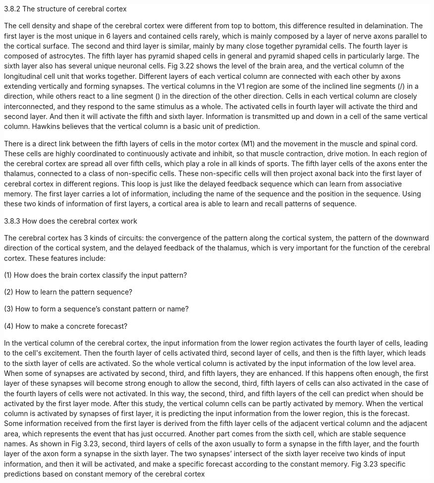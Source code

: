 3.8.2 The structure of cerebral cortex

The cell density and shape of the cerebral cortex were different from top to bottom, this difference resulted in delamination. The first layer is the most unique in 6 layers and contained cells rarely, which is mainly composed by a layer of nerve axons parallel to the cortical surface. The second and third layer is similar, mainly by many close together pyramidal cells. The fourth layer is composed of astrocytes. The fifth layer has pyramid shaped cells in general and pyramid shaped cells in particularly large. The sixth layer also has several unique neuronal cells.
Fig 3.22 shows the level of the brain area, and the vertical column of the longitudinal cell unit that works together. Different layers of each vertical column are connected with each other by axons extending vertically and forming synapses. The vertical columns in the V1 region are some of the inclined line segments (/) in a direction, while others react to a line segment (\) in the direction of the other direction. Cells in each vertical column are closely interconnected, and they respond to the same stimulus as a whole. The activated cells in fourth layer will activate the third and second layer. And then it will activate the fifth and sixth layer. Information is transmitted up and down in a cell of the same vertical column. Hawkins believes that the vertical column is a basic unit of prediction.

There is a direct link between the fifth layers of cells in the motor cortex (M1) and the movement in the muscle and spinal cord. These cells are highly coordinated to continuously activate and inhibit, so that muscle contraction, drive motion. In each region of the cerebral cortex are spread all over fifth cells, which play a role in all kinds of sports.
The fifth layer cells of the axons enter the thalamus, connected to a class of non-specific cells. These non-specific cells will then project axonal back into the first layer of cerebral cortex in different regions. This loop is just like the delayed feedback sequence which can learn from associative memory. The first layer carries a lot of information, including the name of the sequence and the position in the sequence. Using these two kinds of information of first layers, a cortical area is able to learn and recall patterns of sequence.

3.8.3 How does the cerebral cortex work

The cerebral cortex has 3 kinds of circuits: the convergence of the pattern along the cortical system, the pattern of the downward direction of the cortical system, and the delayed feedback of the thalamus, which is very important for the function of the cerebral cortex. These features include:

(1)	How does the brain cortex classify the input pattern?

(2)	How to learn the pattern sequence?

(3)	How to form a sequence’s constant pattern or name?

(4)	How to make a concrete forecast?

In the vertical column of the cerebral cortex, the input information from the lower region activates the fourth layer of cells, leading to the cell's excitement. Then the fourth layer of cells activated third, second layer of cells, and then is the fifth layer, which leads to the sixth layer of cells are activated. So the whole vertical column is activated by the input information of the low level area. When some of synapses are activated by second, third, and fifth layers, they are enhanced. If this happens often enough, the first layer of these synapses will become strong enough to allow the second, third, fifth layers of cells can also activated in the case of the fourth layers of cells were not activated. In this way, the second, third, and fifth layers of the cell can predict when should be activated by the first layer mode. After this study, the vertical column cells can be partly activated by memory. When the vertical column is activated by synapses of first layer, it is predicting the input information from the lower region, this is the forecast.
Some information received from the first layer is derived from the fifth layer cells of the adjacent vertical column and the adjacent area, which represents the event that has just occurred. Another part comes from the sixth cell, which are stable sequence names. As shown in Fig 3.23, second, third layers of cells of the axon usually to form a synapse in the fifth layer, and the fourth layer of the axon form a synapse in the sixth layer. The two synapses’ intersect of the sixth layer receive two kinds of input information, and then it will be activated, and make a specific forecast according to the constant memory.
Fig 3.23 specific predictions based on constant memory of the cerebral cortex
